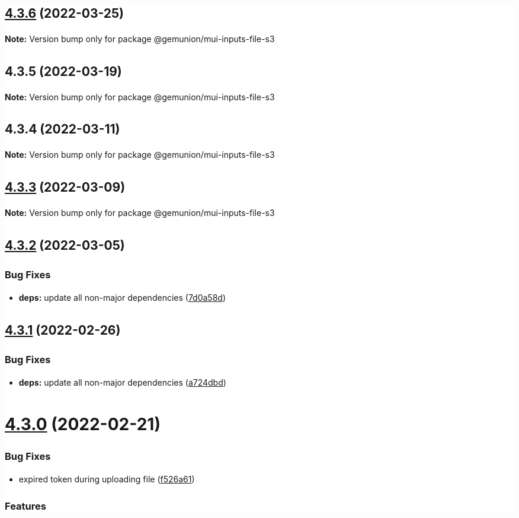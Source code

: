 ## [4.3.6](https://github.com/ethberry/mui-packages/compare/@gemunion/mui-inputs-file-s3@4.3.5...@gemunion/mui-inputs-file-s3@4.3.6) (2022-03-25)

**Note:** Version bump only for package @gemunion/mui-inputs-file-s3

## 4.3.5 (2022-03-19)

**Note:** Version bump only for package @gemunion/mui-inputs-file-s3

## 4.3.4 (2022-03-11)

**Note:** Version bump only for package @gemunion/mui-inputs-file-s3

## [4.3.3](https://github.com/ethberry/mui-packages/compare/@gemunion/mui-inputs-file-s3@4.3.2...@gemunion/mui-inputs-file-s3@4.3.3) (2022-03-09)

**Note:** Version bump only for package @gemunion/mui-inputs-file-s3

## [4.3.2](https://github.com/ethberry/mui-packages/compare/@gemunion/mui-inputs-file-s3@4.3.1...@gemunion/mui-inputs-file-s3@4.3.2) (2022-03-05)

### Bug Fixes

- **deps:** update all non-major dependencies ([7d0a58d](https://github.com/ethberry/mui-packages/commit/7d0a58d2f1a4e2e83f9e779f58812715be9b6576))

## [4.3.1](https://github.com/ethberry/mui-packages/compare/@gemunion/mui-inputs-file-s3@4.3.0...@gemunion/mui-inputs-file-s3@4.3.1) (2022-02-26)

### Bug Fixes

- **deps:** update all non-major dependencies ([a724dbd](https://github.com/ethberry/mui-packages/commit/a724dbdc453505e1c6996eaaac03881c3388f296))

# [4.3.0](https://github.com/ethberry/mui-packages/compare/@gemunion/mui-inputs-file-s3@4.2.10...@gemunion/mui-inputs-file-s3@4.3.0) (2022-02-21)

### Bug Fixes

- expired token during uploading file ([f526a61](https://github.com/ethberry/mui-packages/commit/f526a61e3a3e624b00e6b37f678a545a05e49c2a))

### Features
